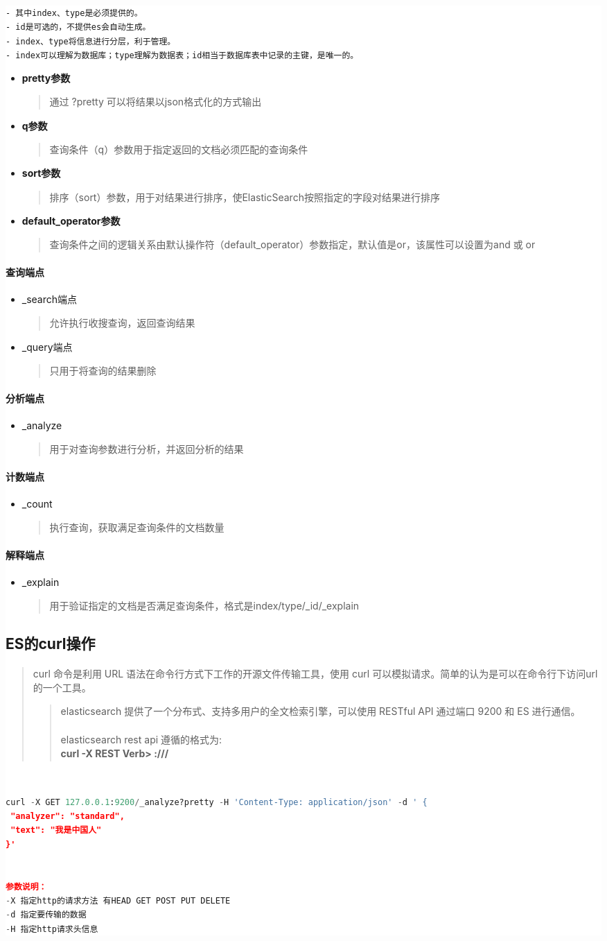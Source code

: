     - 其中index、type是必须提供的。
    - id是可选的，不提供es会自动生成。
    - index、type将信息进行分层，利于管理。
    - index可以理解为数据库；type理解为数据表；id相当于数据库表中记录的主键，是唯一的。

- **pretty参数**
    
    > 通过 ?pretty 可以将结果以json格式化的方式输出

- **q参数**

    > 查询条件（q）参数用于指定返回的文档必须匹配的查询条件
    
- **sort参数**
    
    > 排序（sort）参数，用于对结果进行排序，使ElasticSearch按照指定的字段对结果进行排序

- **default_operator参数**
    
    > 查询条件之间的逻辑关系由默认操作符（default_operator）参数指定，默认值是or，该属性可以设置为and 或 or

#### 查询端点

- _search端点
    
    > 允许执行收搜查询，返回查询结果

- _query端点
    
    > 只用于将查询的结果删除

#### 分析端点

- _analyze
    
    > 用于对查询参数进行分析，并返回分析的结果

#### 计数端点

- _count
    
    > 执行查询，获取满足查询条件的文档数量

#### 解释端点

- _explain
    
    > 用于验证指定的文档是否满足查询条件，格式是index/type/_id/_explain

## ES的curl操作

> curl 命令是利用 URL 语法在命令行方式下工作的开源文件传输工具，使用 curl 可以模拟请求。简单的认为是可以在命令行下访问url的一个工具。
>> elasticsearch 提供了一个分布式、支持多用户的全文检索引擎，可以使用 RESTful API 通过端口 9200 和 ES 进行通信。 <br>  <br> 
elasticsearch rest api 遵循的格式为: <br> 
**curl -X REST Verb> <Node>:<Port>/<Index>/<Type>/<ID>** <br> 
 <br> 

 
 ~~~python
 curl -X GET 127.0.0.1:9200/_analyze?pretty -H 'Content-Type: application/json' -d ' {
  "analyzer": "standard",
  "text": "我是中国人"
}'


参数说明：
 -X 指定http的请求方法 有HEAD GET POST PUT DELETE
 -d 指定要传输的数据
 -H 指定http请求头信息
~~~
